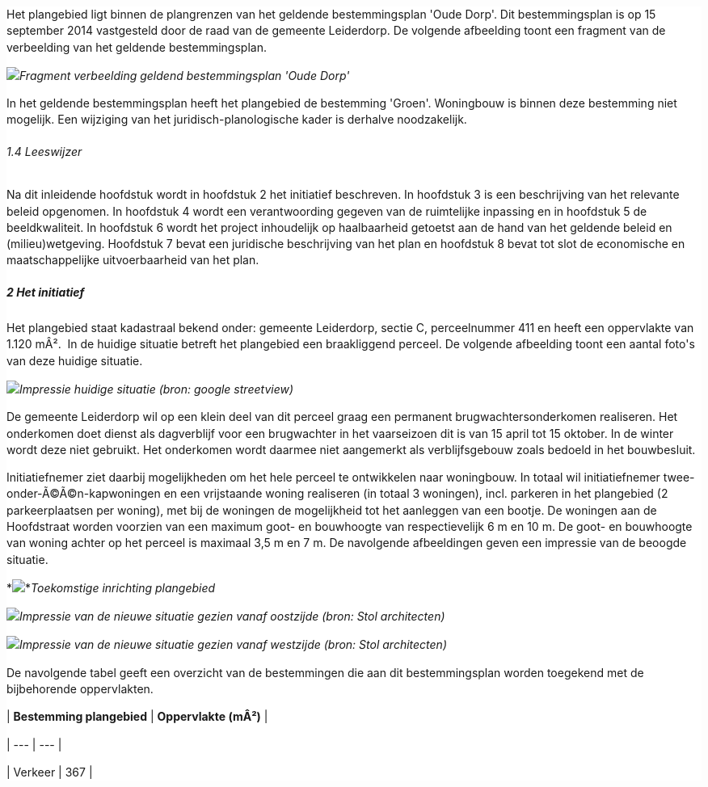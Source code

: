 Het plangebied ligt binnen de plangrenzen van het geldende bestemmingsplan 'Oude Dorp'. Dit bestemmingsplan is op 15 september 2014 vastgesteld door de raad van de gemeente Leiderdorp. De volgende afbeelding toont een fragment van de verbeelding van het geldende bestemmingsplan.

![](i_NL.IMRO.0547.BPhoofdstraatdoes-VG01_afbeelding6.jpg)*Fragment verbeelding geldend bestemmingsplan 'Oude Dorp'*

In het geldende bestemmingsplan heeft het plangebied de bestemming 'Groen'. Woningbouw is binnen deze bestemming niet mogelijk. Een wijziging van het juridisch\-planologische kader is derhalve noodzakelijk.

###### 1\.4 Leeswijzer

Na dit inleidende hoofdstuk wordt in hoofdstuk 2 het initiatief beschreven. In hoofdstuk 3 is een beschrijving van het relevante beleid opgenomen. In hoofdstuk 4 wordt een verantwoording gegeven van de ruimtelijke inpassing en in hoofdstuk 5 de beeldkwaliteit. In hoofdstuk 6 wordt het project inhoudelijk op haalbaarheid getoetst aan de hand van het geldende beleid en (milieu)wetgeving. Hoofdstuk 7 bevat een juridische beschrijving van het plan en hoofdstuk 8 bevat tot slot de economische en maatschappelijke uitvoerbaarheid van het plan.

##### 2 Het initiatief

Het plangebied staat kadastraal bekend onder: gemeente Leiderdorp, sectie C, perceelnummer 411 en heeft een oppervlakte van 1\.120 mÂ².  In de huidige situatie betreft het plangebied een braakliggend perceel. De volgende afbeelding toont een aantal foto's van deze huidige situatie.

![](i_NL.IMRO.0547.BPhoofdstraatdoes-VG01_afbeelding1.jpg)*Impressie huidige situatie (bron: google streetview)*

De gemeente Leiderdorp wil op een klein deel van dit perceel graag een permanent brugwachtersonderkomen realiseren. Het onderkomen doet dienst als dagverblijf voor een brugwachter in het vaarseizoen dit is van 15 april tot 15 oktober. In de winter wordt deze niet gebruikt. Het onderkomen wordt daarmee niet aangemerkt als verblijfsgebouw zoals bedoeld in het bouwbesluit.

Initiatiefnemer ziet daarbij mogelijkheden om het hele perceel te ontwikkelen naar woningbouw. In totaal wil initiatiefnemer twee\-onder\-Ã©Ã©n\-kapwoningen en een vrijstaande woning realiseren (in totaal 3 woningen), incl. parkeren in het plangebied (2 parkeerplaatsen per woning), met bij de woningen de mogelijkheid tot het aanleggen van een bootje. De woningen aan de Hoofdstraat worden voorzien van een maximum goot\- en bouwhoogte van respectievelijk 6 m en 10 m. De goot\- en bouwhoogte van woning achter op het perceel is maximaal 3,5 m en 7 m. De navolgende afbeeldingen geven een impressie van de beoogde situatie.

*![](i_NL.IMRO.0547.BPhoofdstraatdoes-VG01_afbeelding2.jpg)**Toekomstige inrichting plangebied*

![](i_NL.IMRO.0547.BPhoofdstraatdoes-VG01_afbeelding3.jpg)*Impressie van de nieuwe situatie gezien vanaf oostzijde (bron: Stol architecten)*

![](i_NL.IMRO.0547.BPhoofdstraatdoes-VG01_afbeelding4.jpg)*Impressie van de nieuwe situatie gezien vanaf westzijde (bron: Stol architecten)*

De navolgende tabel geeft een overzicht van de bestemmingen die aan dit bestemmingsplan worden toegekend met de bijbehorende oppervlakten.

| **Bestemming plangebied** | **Oppervlakte (mÂ²)** |

| --- | --- |

| Verkeer | 367 |
